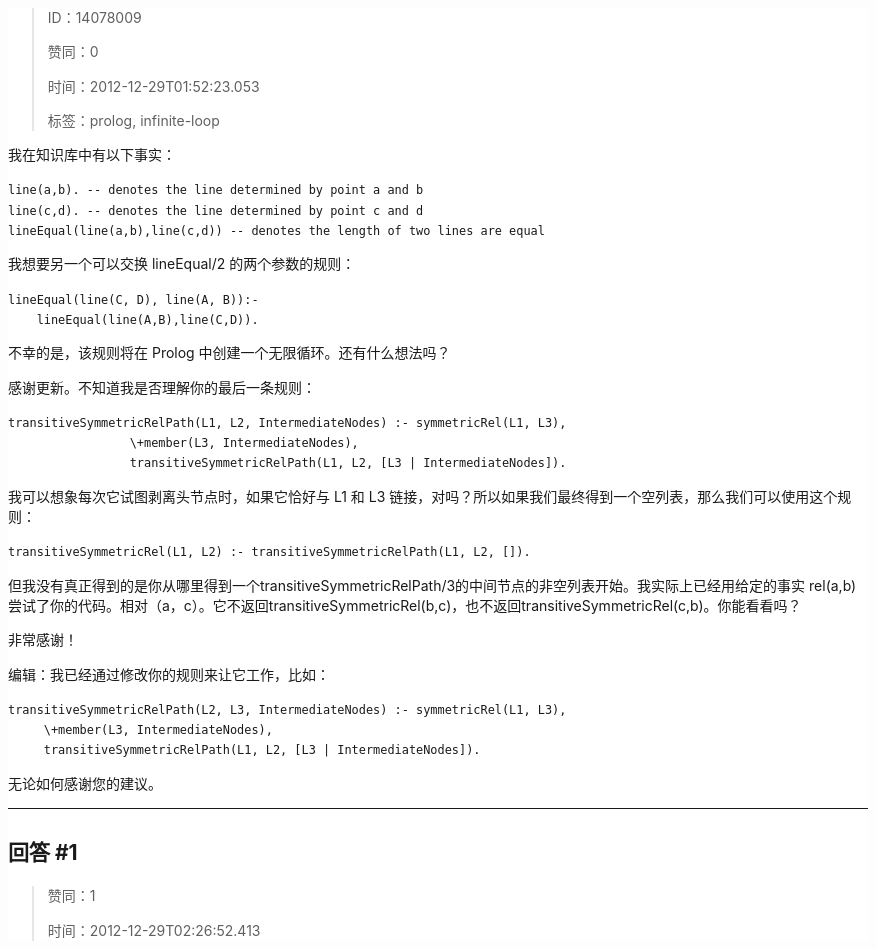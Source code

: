 > ID：14078009
> 
> 赞同：0
> 
> 时间：2012-12-29T01:52:23.053
> 
> 标签：prolog, infinite-loop

我在知识库中有以下事实：

```
line(a,b). -- denotes the line determined by point a and b
line(c,d). -- denotes the line determined by point c and d
lineEqual(line(a,b),line(c,d)) -- denotes the length of two lines are equal 
```

我想要另一个可以交换 lineEqual/2 的两个参数的规则：

```
lineEqual(line(C, D), line(A, B)):-
    lineEqual(line(A,B),line(C,D)). 
```

不幸的是，该规则将在 Prolog 中创建一个无限循环。还有什么想法吗？

感谢更新。不知道我是否理解你的最后一条规则：

```
transitiveSymmetricRelPath(L1, L2, IntermediateNodes) :- symmetricRel(L1, L3),
                 \+member(L3, IntermediateNodes),
                 transitiveSymmetricRelPath(L1, L2, [L3 | IntermediateNodes]). 
```

我可以想象每次它试图剥离头节点时，如果它恰好与 L1 和 L3 链接，对吗？所以如果我们最终得到一个空列表，那么我们可以使用这个规则：

```
transitiveSymmetricRel(L1, L2) :- transitiveSymmetricRelPath(L1, L2, []). 
```

但我没有真正得到的是你从哪里得到一个transitiveSymmetricRelPath/3的中间节点的非空列表开始。我实际上已经用给定的事实 rel(a,b) 尝试了你的代码。相对（a，c）。它不返回transitiveSymmetricRel(b,c)，也不返回transitiveSymmetricRel(c,b)。你能看看吗？

非常感谢！

编辑：我已经通过修改你的规则来让它工作，比如：

```
transitiveSymmetricRelPath(L2, L3, IntermediateNodes) :- symmetricRel(L1, L3),
     \+member(L3, IntermediateNodes),
     transitiveSymmetricRelPath(L1, L2, [L3 | IntermediateNodes]). 
```

无论如何感谢您的建议。

* * *

## 回答 #1

> 赞同：1
> 
> 时间：2012-12-29T02:26:52.413
